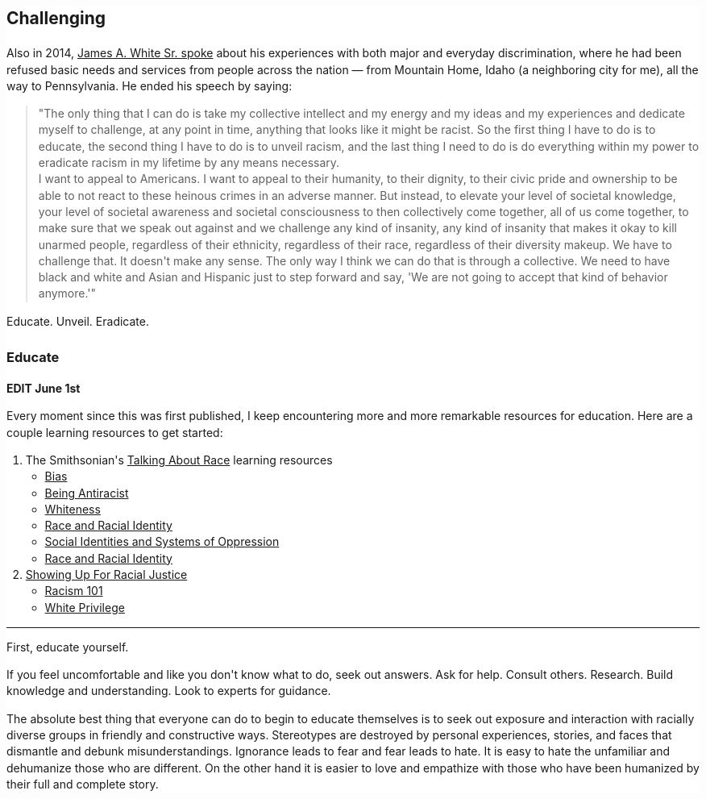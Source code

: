 ## Challenging

Also in 2014, [James A. White Sr. spoke](https://www.ted.com/talks/james_a_white_sr_the_little_problem_i_had_renting_a_house) about his experiences with both major and everyday discrimination, where he had been refused basic needs and services from people across the nation — from Mountain Home, Idaho (a neighboring city for me), all the way to Pennsylvania. He ended his speech by saying:

> "The only thing that I can do is take my collective intellect and my energy and my ideas and my experiences and dedicate myself to challenge, at any point in time, anything that looks like it might be racist. So the first thing I have to do is to educate, the second thing I have to do is to unveil racism, and the last thing I need to do is do everything within my power to eradicate racism in my lifetime by any means necessary. <br/> I want to appeal to Americans. I want to appeal to their humanity, to their dignity, to their civic pride and ownership to be able to not react to these heinous crimes in an adverse manner. But instead, to elevate your level of societal knowledge, your level of societal awareness and societal consciousness to then collectively come together, all of us come together, to make sure that we speak out against and we challenge any kind of insanity, any kind of insanity that makes it okay to kill unarmed people, regardless of their ethnicity, regardless of their race, regardless of their diversity makeup. We have to challenge that. It doesn't make any sense. The only way I think we can do that is through a collective. We need to have black and white and Asian and Hispanic just to step forward and say, 'We are not going to accept that kind of behavior anymore.'"

Educate. Unveil. Eradicate.

### Educate

**EDIT June 1st**

Every moment since this was first published, I keep encountering more and more remarkable resources for education. Here are a couple learning resources to get started:

1. The Smithsonian's [Talking About Race](https://nmaahc.si.edu/learn/talking-about-race) learning resources
   - [Bias](https://nmaahc.si.edu/learn/talking-about-race/topics/bias)
   - [Being Antiracist](https://nmaahc.si.edu/learn/talking-about-race/topics/being-antiracist)
   - [Whiteness](https://nmaahc.si.edu/learn/talking-about-race/topics/whiteness)
   - [Race and Racial Identity](https://nmaahc.si.edu/learn/talking-about-race/topics/race-and-racial-identity)
   - [Social Identities and Systems of Oppression](https://nmaahc.si.edu/learn/talking-about-race/topics/social-identities-and-systems-oppression)
   - [Race and Racial Identity](https://nmaahc.si.edu/learn/talking-about-race/topics/race-and-racial-identity)
2. [Showing Up For Racial Justice](https://www.showingupforracialjustice.org/resources.html)
   - [Racism 101](https://www.showingupforracialjustice.org/racism-101.html)
   - [White Privilege](https://www.showingupforracialjustice.org/white-privilege.html)

---

First, educate yourself.

If you feel uncomfortable and like you don't know what to do, seek out answers. Ask for help. Consult others. Research. Build knowledge and understanding. Look to experts for guidance.

The absolute best thing that everyone can do to begin to educate themselves is to seek out exposure and interaction with racially diverse groups in friendly and constructive ways. Stereotypes are destroyed by personal experiences, stories, and faces that dismantle and debunk misunderstandings. Ignorance leads to fear and fear leads to hate. It is easy to hate the unfamiliar and dehumanize those who are different. On the other hand it is easier to love and empathize with those who have been humanized by their full and complete story.
